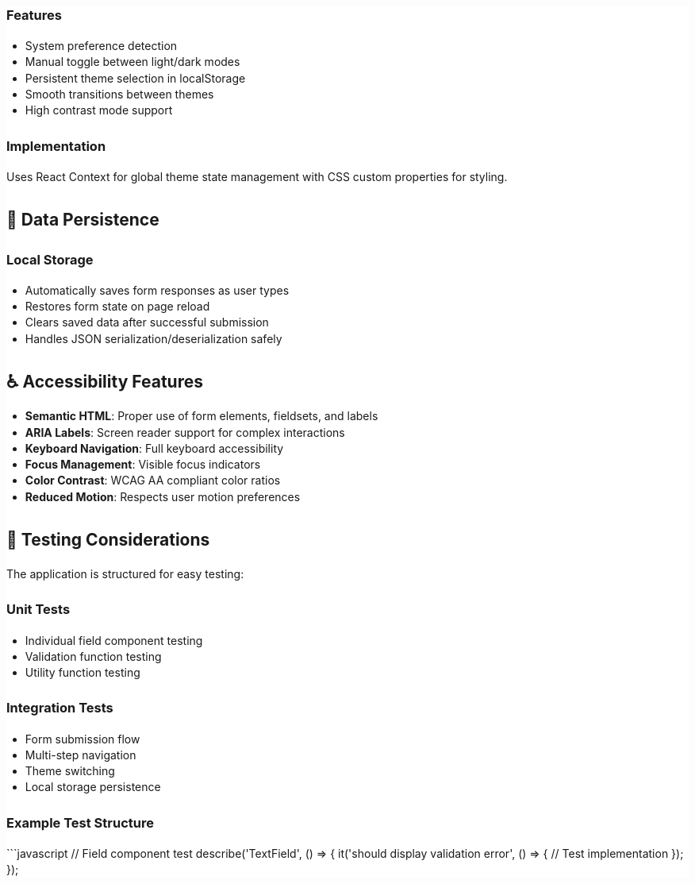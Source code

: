 ### Features
- System preference detection
- Manual toggle between light/dark modes
- Persistent theme selection in localStorage
- Smooth transitions between themes
- High contrast mode support

### Implementation
Uses React Context for global theme state management with CSS custom properties for styling.

## 💾 Data Persistence

### Local Storage
- Automatically saves form responses as user types
- Restores form state on page reload
- Clears saved data after successful submission
- Handles JSON serialization/deserialization safely

## ♿ Accessibility Features

- **Semantic HTML**: Proper use of form elements, fieldsets, and labels
- **ARIA Labels**: Screen reader support for complex interactions
- **Keyboard Navigation**: Full keyboard accessibility
- **Focus Management**: Visible focus indicators
- **Color Contrast**: WCAG AA compliant color ratios
- **Reduced Motion**: Respects user motion preferences

## 🧪 Testing Considerations

The application is structured for easy testing:

### Unit Tests
- Individual field component testing
- Validation function testing
- Utility function testing

### Integration Tests
- Form submission flow
- Multi-step navigation
- Theme switching
- Local storage persistence

### Example Test Structure
\`\`\`javascript
// Field component test
describe('TextField', () => {
  it('should display validation error', () => {
    // Test implementation
  });
});
